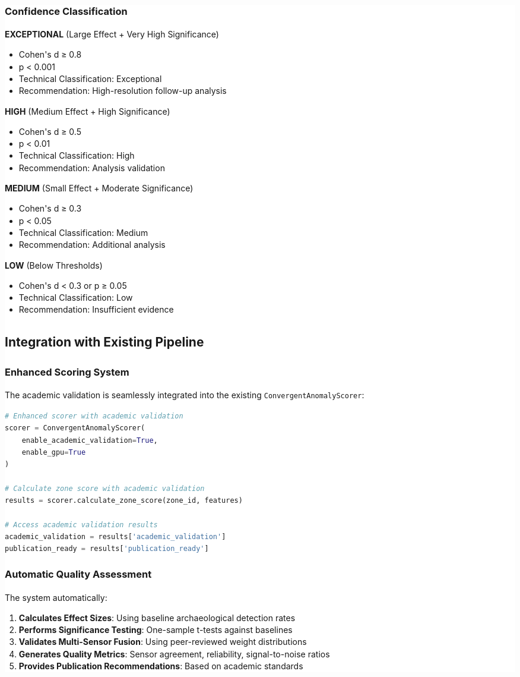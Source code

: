 ### Confidence Classification

**EXCEPTIONAL** (Large Effect + Very High Significance)
- Cohen's d ≥ 0.8
- p < 0.001
- Technical Classification: Exceptional
- Recommendation: High-resolution follow-up analysis

**HIGH** (Medium Effect + High Significance)
- Cohen's d ≥ 0.5
- p < 0.01
- Technical Classification: High
- Recommendation: Analysis validation

**MEDIUM** (Small Effect + Moderate Significance)
- Cohen's d ≥ 0.3
- p < 0.05
- Technical Classification: Medium
- Recommendation: Additional analysis

**LOW** (Below Thresholds)
- Cohen's d < 0.3 or p ≥ 0.05
- Technical Classification: Low
- Recommendation: Insufficient evidence

## Integration with Existing Pipeline

### Enhanced Scoring System

The academic validation is seamlessly integrated into the existing `ConvergentAnomalyScorer`:

```python
# Enhanced scorer with academic validation
scorer = ConvergentAnomalyScorer(
    enable_academic_validation=True,
    enable_gpu=True
)

# Calculate zone score with academic validation
results = scorer.calculate_zone_score(zone_id, features)

# Access academic validation results
academic_validation = results['academic_validation']
publication_ready = results['publication_ready']
```

### Automatic Quality Assessment

The system automatically:
1. **Calculates Effect Sizes**: Using baseline archaeological detection rates
2. **Performs Significance Testing**: One-sample t-tests against baselines
3. **Validates Multi-Sensor Fusion**: Using peer-reviewed weight distributions
4. **Generates Quality Metrics**: Sensor agreement, reliability, signal-to-noise ratios
5. **Provides Publication Recommendations**: Based on academic standards
